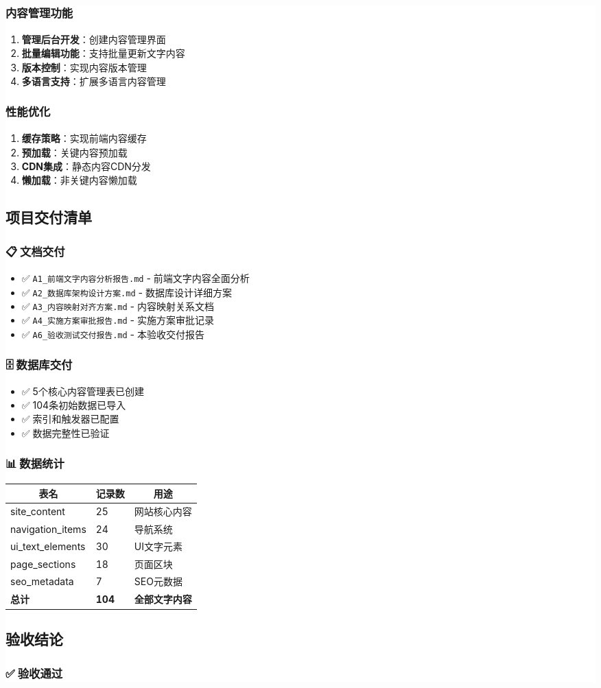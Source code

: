 ### 内容管理功能

1. **管理后台开发**：创建内容管理界面
2. **批量编辑功能**：支持批量更新文字内容
3. **版本控制**：实现内容版本管理
4. **多语言支持**：扩展多语言内容管理

### 性能优化

1. **缓存策略**：实现前端内容缓存
2. **预加载**：关键内容预加载
3. **CDN集成**：静态内容CDN分发
4. **懒加载**：非关键内容懒加载

## 项目交付清单

### 📋 文档交付

- ✅ `A1_前端文字内容分析报告.md` - 前端文字内容全面分析
- ✅ `A2_数据库架构设计方案.md` - 数据库设计详细方案
- ✅ `A3_内容映射对齐方案.md` - 内容映射关系文档
- ✅ `A4_实施方案审批报告.md` - 实施方案审批记录
- ✅ `A6_验收测试交付报告.md` - 本验收交付报告

### 🗄️ 数据库交付

- ✅ 5个核心内容管理表已创建
- ✅ 104条初始数据已导入
- ✅ 索引和触发器已配置
- ✅ 数据完整性已验证

### 📊 数据统计

| 表名 | 记录数 | 用途 |
|------|--------|------|
| site_content | 25 | 网站核心内容 |
| navigation_items | 24 | 导航系统 |
| ui_text_elements | 30 | UI文字元素 |
| page_sections | 18 | 页面区块 |
| seo_metadata | 7 | SEO元数据 |
| **总计** | **104** | **全部文字内容** |

## 验收结论

### ✅ 验收通过
